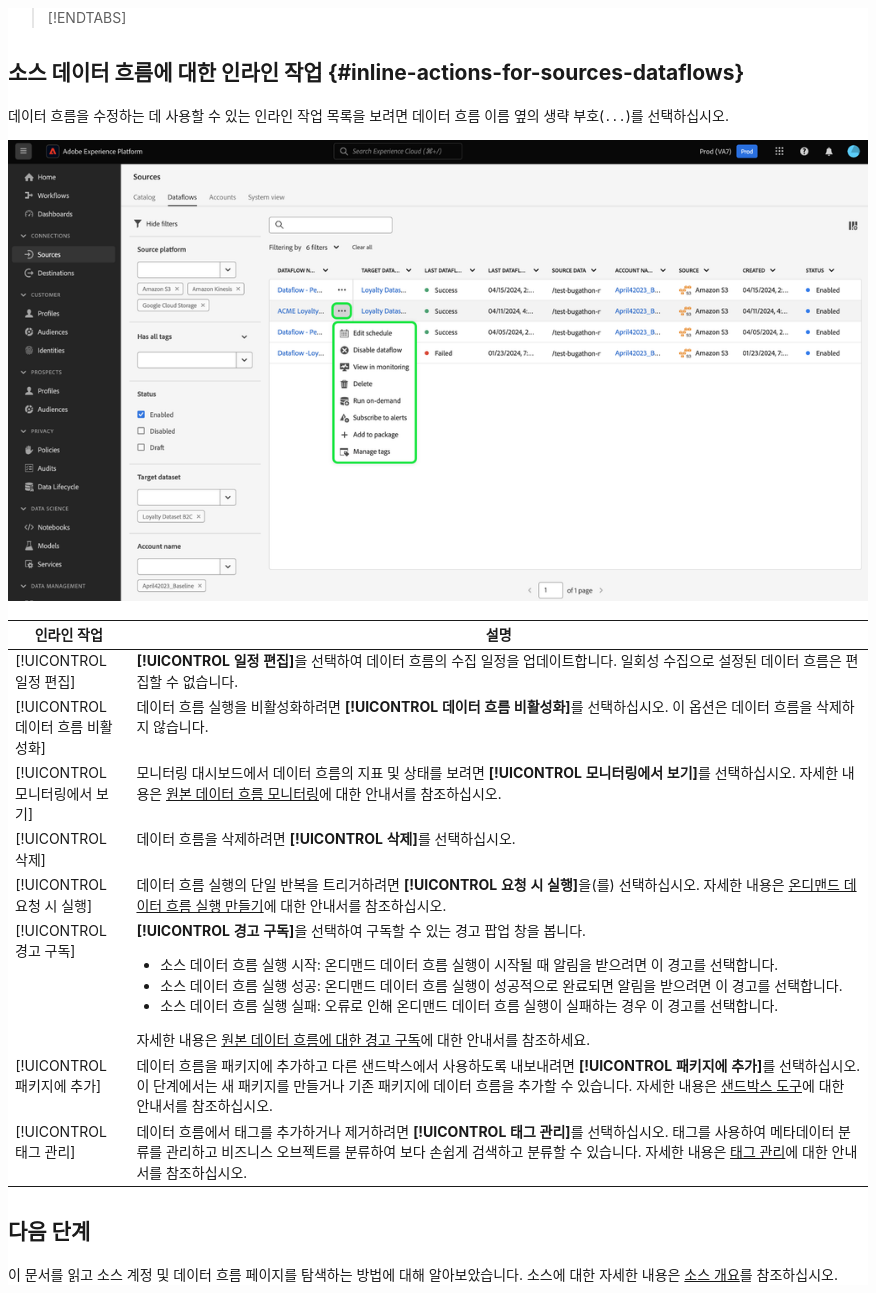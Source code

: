 >[!ENDTABS]

## 소스 데이터 흐름에 대한 인라인 작업 {#inline-actions-for-sources-dataflows}

데이터 흐름을 수정하는 데 사용할 수 있는 인라인 작업 목록을 보려면 데이터 흐름 이름 옆의 생략 부호(`...`)를 선택하십시오.

![지정된 데이터 흐름에 대해 선택할 수 있는 인라인 작업을 선택합니다.](../../images/tutorials/filter/inline-actions.png)

| 인라인 작업 | 설명 |
| --- | --- |
| [!UICONTROL 일정 편집] | **[!UICONTROL 일정 편집]**&#x200B;을 선택하여 데이터 흐름의 수집 일정을 업데이트합니다. 일회성 수집으로 설정된 데이터 흐름은 편집할 수 없습니다. |
| [!UICONTROL 데이터 흐름 비활성화] | 데이터 흐름 실행을 비활성화하려면 **[!UICONTROL 데이터 흐름 비활성화]**&#x200B;를 선택하십시오. 이 옵션은 데이터 흐름을 삭제하지 않습니다. |
| [!UICONTROL 모니터링에서 보기] | 모니터링 대시보드에서 데이터 흐름의 지표 및 상태를 보려면 **[!UICONTROL 모니터링에서 보기]**&#x200B;를 선택하십시오. 자세한 내용은 [원본 데이터 흐름 모니터링](../../../dataflows/ui/monitor-sources.md)에 대한 안내서를 참조하십시오. |
| [!UICONTROL 삭제] | 데이터 흐름을 삭제하려면 **[!UICONTROL 삭제]**&#x200B;를 선택하십시오. |
| [!UICONTROL 요청 시 실행] | 데이터 흐름 실행의 단일 반복을 트리거하려면 **[!UICONTROL 요청 시 실행]**&#x200B;을(를) 선택하십시오. 자세한 내용은 [온디맨드 데이터 흐름 실행 만들기](../ui/on-demand-ingestion.md)에 대한 안내서를 참조하십시오. |
| [!UICONTROL 경고 구독] | **[!UICONTROL 경고 구독]**&#x200B;을 선택하여 구독할 수 있는 경고 팝업 창을 봅니다. <ul><li>소스 데이터 흐름 실행 시작: 온디맨드 데이터 흐름 실행이 시작될 때 알림을 받으려면 이 경고를 선택합니다.</li><li>소스 데이터 흐름 실행 성공: 온디맨드 데이터 흐름 실행이 성공적으로 완료되면 알림을 받으려면 이 경고를 선택합니다.</li><li>소스 데이터 흐름 실행 실패: 오류로 인해 온디맨드 데이터 흐름 실행이 실패하는 경우 이 경고를 선택합니다.</li></ul> 자세한 내용은 [원본 데이터 흐름에 대한 경고 구독](../ui/alerts.md)에 대한 안내서를 참조하세요. |
| [!UICONTROL 패키지에 추가] | 데이터 흐름을 패키지에 추가하고 다른 샌드박스에서 사용하도록 내보내려면 **[!UICONTROL 패키지에 추가]**&#x200B;를 선택하십시오. 이 단계에서는 새 패키지를 만들거나 기존 패키지에 데이터 흐름을 추가할 수 있습니다. 자세한 내용은 [샌드박스 도구](../../../sandboxes/ui/sandbox-tooling.md)에 대한 안내서를 참조하십시오. |
| [!UICONTROL 태그 관리] | 데이터 흐름에서 태그를 추가하거나 제거하려면 **[!UICONTROL 태그 관리]**&#x200B;를 선택하십시오. 태그를 사용하여 메타데이터 분류를 관리하고 비즈니스 오브젝트를 분류하여 보다 손쉽게 검색하고 분류할 수 있습니다. 자세한 내용은 [태그 관리](../../../administrative-tags/ui/managing-tags.md)에 대한 안내서를 참조하십시오. |

## 다음 단계

이 문서를 읽고 소스 계정 및 데이터 흐름 페이지를 탐색하는 방법에 대해 알아보았습니다. 소스에 대한 자세한 내용은 [소스 개요](../../home.md)를 참조하십시오.
